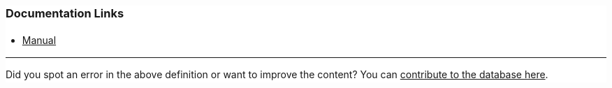 ### Documentation Links

* [Manual](https://opensmarthouse.org/zwavedatabase/925/10002034-13x.pdf)

---

Did you spot an error in the above definition or want to improve the content?
You can [contribute to the database here](https://opensmarthouse.org/zwavedatabase/925).
